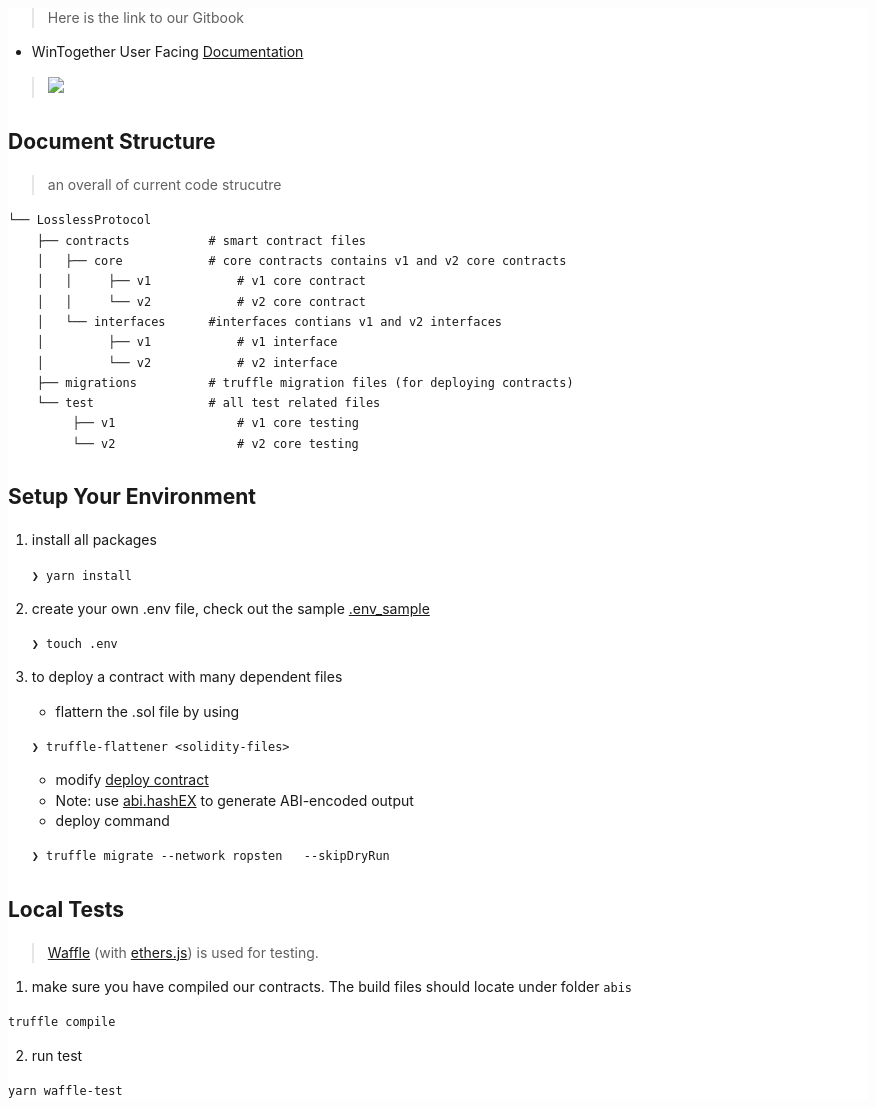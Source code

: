 > Here is the link to our Gitbook

- WinTogether User Facing [Documentation](https://wintogether.gitbook.io/wintogether/)

> <img src="https://user-images.githubusercontent.com/26049843/117338939-262bb900-ae6d-11eb-9256-ee07a5c77d92.png" width=40% />

## Document Structure
> an overall of current code strucutre

    └── LosslessProtocol
        ├── contracts           # smart contract files
        │   ├── core            # core contracts contains v1 and v2 core contracts
        │   │     ├── v1            # v1 core contract    
        │   │     └── v2            # v2 core contract
        │   └── interfaces      #interfaces contians v1 and v2 interfaces
        │         ├── v1            # v1 interface    
        │         └── v2            # v2 interface   
        ├── migrations          # truffle migration files (for deploying contracts)
        └── test                # all test related files
             ├── v1                 # v1 core testing    
             └── v2                 # v2 core testing  

## Setup Your Environment

1. install all packages 
    ```shell
    ❯ yarn install
    ```

2. create your own .env file, check out the sample [.env_sample](.env_sample)
    ```shell
    ❯ touch .env
    ```

3. to deploy a contract with many dependent files
    - flattern the .sol file by using
    ```shell
    ❯ truffle-flattener <solidity-files>
    ```
    - modify [deploy contract](./migrations/2_deploy_contracts.js)
    - Note: use [abi.hashEX](https://abi.hashex.org/#) to generate ABI-encoded output
    - deploy command
    ```shell
    ❯ truffle migrate --network ropsten   --skipDryRun                                                                                                                                                                     
    ```
    
## Local Tests

> [Waffle](https://github.com/EthWorks/Waffle) (with [ethers.js](https://github.com/ethers-io/ethers.js/)) is used for testing.

1. make sure you have compiled our contracts. The build files should locate under folder `abis`
  ```shell
  truffle compile
  ```
2. run test
  ```shell
  yarn waffle-test
  ```
